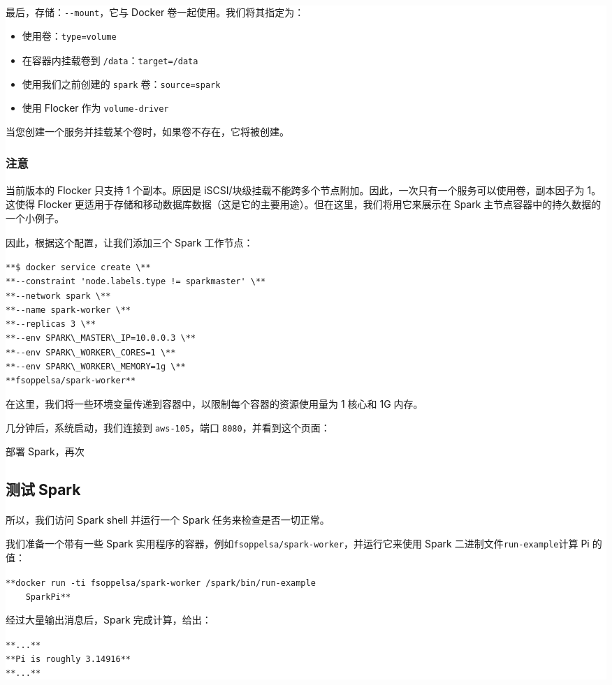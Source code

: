 最后，存储：`--mount`，它与 Docker 卷一起使用。我们将其指定为：

+   使用卷：`type=volume`

+   在容器内挂载卷到 `/data`：`target=/data`

+   使用我们之前创建的 `spark` 卷：`source=spark`

+   使用 Flocker 作为 `volume-driver`

当您创建一个服务并挂载某个卷时，如果卷不存在，它将被创建。

### 注意

当前版本的 Flocker 只支持 1 个副本。原因是 iSCSI/块级挂载不能跨多个节点附加。因此，一次只有一个服务可以使用卷，副本因子为 1。这使得 Flocker 更适用于存储和移动数据库数据（这是它的主要用途）。但在这里，我们将用它来展示在 Spark 主节点容器中的持久数据的一个小例子。

因此，根据这个配置，让我们添加三个 Spark 工作节点：

```
**$ docker service create \**
**--constraint 'node.labels.type != sparkmaster' \**
**--network spark \**
**--name spark-worker \**
**--replicas 3 \**
**--env SPARK\_MASTER\_IP=10.0.0.3 \**
**--env SPARK\_WORKER\_CORES=1 \**
**--env SPARK\_WORKER\_MEMORY=1g \**
**fsoppelsa/spark-worker**

```

在这里，我们将一些环境变量传递到容器中，以限制每个容器的资源使用量为 1 核心和 1G 内存。

几分钟后，系统启动，我们连接到 `aws-105`，端口 `8080`，并看到这个页面：

部署 Spark，再次

## 测试 Spark

所以，我们访问 Spark shell 并运行一个 Spark 任务来检查是否一切正常。

我们准备一个带有一些 Spark 实用程序的容器，例如`fsoppelsa/spark-worker`，并运行它来使用 Spark 二进制文件`run-example`计算 Pi 的值：

```
**docker run -ti fsoppelsa/spark-worker /spark/bin/run-example 
    SparkPi**

```

经过大量输出消息后，Spark 完成计算，给出：

```
**...**
**Pi is roughly 3.14916**
**...**

```
